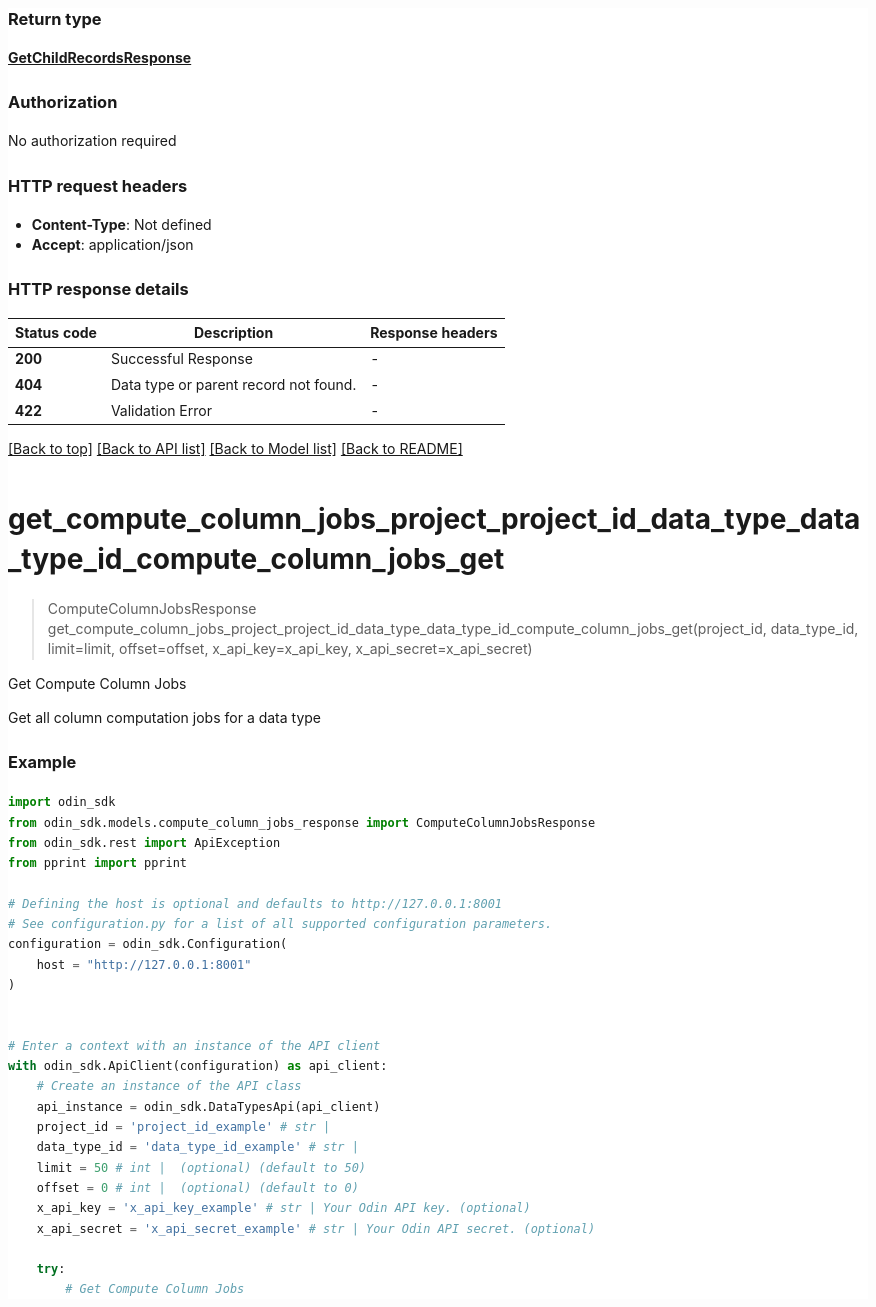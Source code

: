 ### Return type

[**GetChildRecordsResponse**](GetChildRecordsResponse.md)

### Authorization

No authorization required

### HTTP request headers

 - **Content-Type**: Not defined
 - **Accept**: application/json

### HTTP response details

| Status code | Description | Response headers |
|-------------|-------------|------------------|
**200** | Successful Response |  -  |
**404** | Data type or parent record not found. |  -  |
**422** | Validation Error |  -  |

[[Back to top]](#) [[Back to API list]](../README.md#documentation-for-api-endpoints) [[Back to Model list]](../README.md#documentation-for-models) [[Back to README]](../README.md)

# **get_compute_column_jobs_project_project_id_data_type_data_type_id_compute_column_jobs_get**
> ComputeColumnJobsResponse get_compute_column_jobs_project_project_id_data_type_data_type_id_compute_column_jobs_get(project_id, data_type_id, limit=limit, offset=offset, x_api_key=x_api_key, x_api_secret=x_api_secret)

Get Compute Column Jobs

Get all column computation jobs for a data type

### Example


```python
import odin_sdk
from odin_sdk.models.compute_column_jobs_response import ComputeColumnJobsResponse
from odin_sdk.rest import ApiException
from pprint import pprint

# Defining the host is optional and defaults to http://127.0.0.1:8001
# See configuration.py for a list of all supported configuration parameters.
configuration = odin_sdk.Configuration(
    host = "http://127.0.0.1:8001"
)


# Enter a context with an instance of the API client
with odin_sdk.ApiClient(configuration) as api_client:
    # Create an instance of the API class
    api_instance = odin_sdk.DataTypesApi(api_client)
    project_id = 'project_id_example' # str | 
    data_type_id = 'data_type_id_example' # str | 
    limit = 50 # int |  (optional) (default to 50)
    offset = 0 # int |  (optional) (default to 0)
    x_api_key = 'x_api_key_example' # str | Your Odin API key. (optional)
    x_api_secret = 'x_api_secret_example' # str | Your Odin API secret. (optional)

    try:
        # Get Compute Column Jobs
```